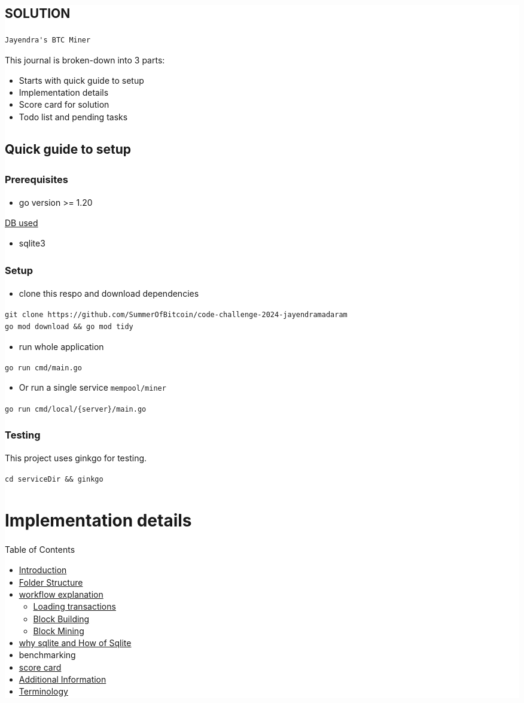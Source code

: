 ##  SOLUTION

`Jayendra's BTC Miner`


This journal is broken-down into 3 parts:
- Starts with quick guide to setup
- Implementation details
- Score card for solution
- Todo list and pending tasks

## Quick guide to setup

### Prerequisites
- go version >= 1.20

<ins>DB used</ins>
- sqlite3

### Setup
- clone this respo and download dependencies
```shell
git clone https://github.com/SummerOfBitcoin/code-challenge-2024-jayendramadaram
go mod download && go mod tidy
``` 

- run whole application
```shell
go run cmd/main.go 
```
- Or run a single service `mempool/miner`
```shell
go run cmd/local/{server}/main.go
```
### Testing
 
This project uses ginkgo for testing.
```shell
cd serviceDir && ginkgo
```

# Implementation details
Table of Contents
- [Introduction](#introduction)
- [Folder Structure](#folder-structure)
- [workflow explanation](#workflow-explanation)
    - [Loading transactions](#initialize-and-load-txs-into-mempool)
    - [Block Building](#block-building-with-miner-service)
    - [Block Mining](#coinbase-tx-construction-and-block-mining)
- [why sqlite and How of Sqlite](#why-sqlite-and-how-of-sqlite)
- benchmarking
- [score card](#score-card)
- [Additional Information](#additional-information)
- [Terminology](#Terminology)
